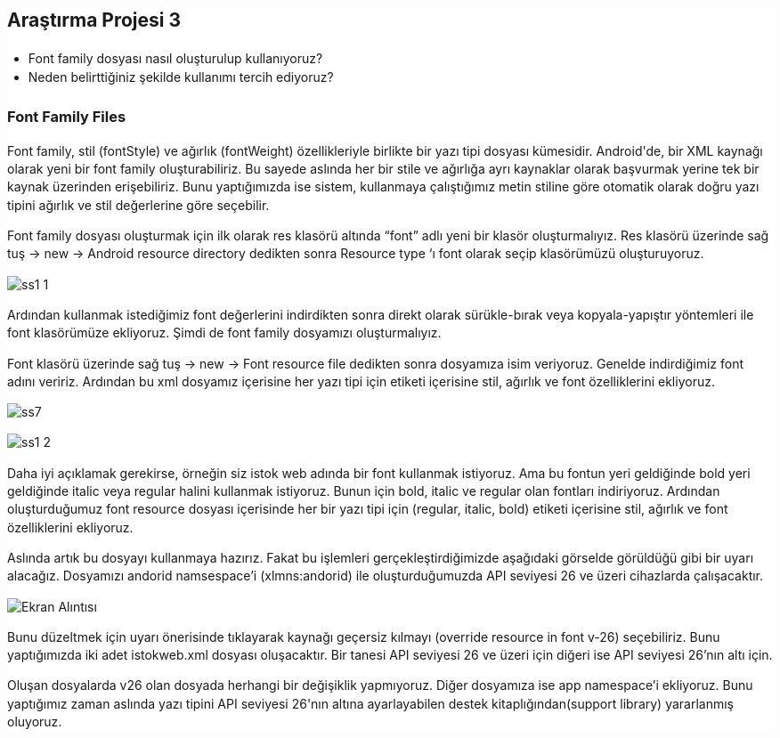 ## <a name="3"></a> Araştırma Projesi 3

- Font family dosyası nasıl oluşturulup kullanıyoruz?
- Neden belirttiğiniz şekilde kullanımı tercih ediyoruz?

### Font Family Files

Font family, stil (fontStyle) ve ağırlık (fontWeight) özellikleriyle birlikte bir yazı tipi dosyası kümesidir. Android'de, bir XML kaynağı olarak yeni bir font family oluşturabiliriz. 
Bu sayede aslında her bir stile ve ağırlığa ayrı kaynaklar olarak başvurmak yerine tek bir kaynak üzerinden erişebiliriz. Bunu yaptığımızda ise sistem, kullanmaya çalıştığımız metin 
stiline göre otomatik olarak doğru yazı tipini ağırlık ve stil değerlerine göre seçebilir.

Font family dosyası oluşturmak için ilk olarak res klasörü altında “font” adlı yeni bir klasör oluşturmalıyız.
Res klasörü üzerinde sağ tuş -> new ->  Android resource directory dedikten sonra Resource type ‘ı font olarak seçip klasörümüzü oluşturuyoruz.

![ss1 1](https://user-images.githubusercontent.com/61115571/165630474-3647cec5-453f-4540-bdfe-de668d9441b5.jpg)

Ardından kullanmak istediğimiz font değerlerini indirdikten sonra direkt olarak sürükle-bırak veya kopyala-yapıştır yöntemleri ile font klasörümüze ekliyoruz.
Şimdi de font family dosyamızı oluşturmalıyız. 

Font klasörü üzerinde sağ tuş -> new -> Font resource file dedikten sonra dosyamıza isim veriyoruz. Genelde indirdiğimiz font adını veririz. 
Ardından bu xml dosyamız içerisine her yazı tipi için <font> etiketi içerisine stil, ağırlık ve font özelliklerini ekliyoruz.
  
  
![ss7](https://user-images.githubusercontent.com/61115571/165630793-d0f01dfc-4e6f-494e-93c2-0e8dc01d35bf.jpg)
  
![ss1 2](https://user-images.githubusercontent.com/61115571/165630893-2a805571-4a19-4cfb-819c-073836fba72e.jpg)
  
Daha iyi açıklamak gerekirse, örneğin siz istok web adında bir font kullanmak istiyoruz. Ama bu fontun yeri geldiğinde bold yeri geldiğinde italic veya regular 
halini kullanmak istiyoruz. Bunun için bold, italic ve regular olan fontları indiriyoruz. Ardından oluşturduğumuz font resource dosyası içerisinde her bir yazı tipi 
 için (regular, italic, bold) <font> etiketi içerisine stil, ağırlık ve font özelliklerini ekliyoruz.
  
Aslında artık bu dosyayı kullanmaya hazırız. Fakat bu işlemleri gerçekleştirdiğimizde aşağıdaki görselde görüldüğü gibi bir uyarı alacağız. 
Dosyamızı andorid namsespace’i (xlmns:andorid) ile oluşturduğumuzda API seviyesi 26 ve üzeri cihazlarda çalışacaktır. 
  
<img width="610" alt="Ekran Alıntısı" src="https://user-images.githubusercontent.com/61115571/165631357-d00075c4-ec80-419d-b099-8d83a4827d5e.PNG">
  
Bunu düzeltmek için uyarı önerisinde tıklayarak kaynağı geçersiz kılmayı (override resource in font v-26) seçebiliriz. Bunu yaptığımızda iki adet istokweb.xml dosyası
oluşacaktır. Bir tanesi API seviyesi 26 ve üzeri için diğeri ise API seviyesi 26’nın altı için. 

Oluşan dosyalarda v26 olan dosyada herhangi bir değişiklik yapmıyoruz. Diğer dosyamıza ise app namespace’i ekliyoruz. Bunu yaptığımız zaman aslında yazı tipini API 
seviyesi 26'nın altına ayarlayabilen destek kitaplığından(support library) yararlanmış oluyoruz.
  